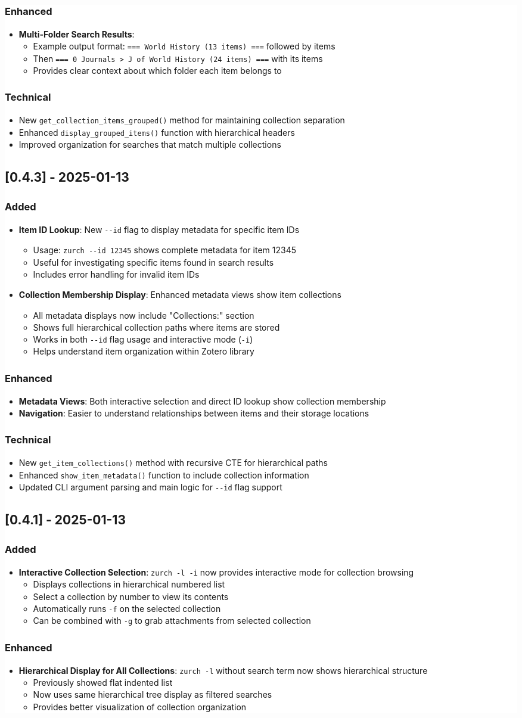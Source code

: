 ### Enhanced
- **Multi-Folder Search Results**: 
  - Example output format: `=== World History (13 items) ===` followed by items
  - Then `=== 0 Journals > J of World History (24 items) ===` with its items
  - Provides clear context about which folder each item belongs to

### Technical
- New `get_collection_items_grouped()` method for maintaining collection separation
- Enhanced `display_grouped_items()` function with hierarchical headers
- Improved organization for searches that match multiple collections

## [0.4.3] - 2025-01-13

### Added
- **Item ID Lookup**: New `--id` flag to display metadata for specific item IDs
  - Usage: `zurch --id 12345` shows complete metadata for item 12345
  - Useful for investigating specific items found in search results
  - Includes error handling for invalid item IDs

- **Collection Membership Display**: Enhanced metadata views show item collections
  - All metadata displays now include "Collections:" section
  - Shows full hierarchical collection paths where items are stored
  - Works in both `--id` flag usage and interactive mode (`-i`)
  - Helps understand item organization within Zotero library

### Enhanced
- **Metadata Views**: Both interactive selection and direct ID lookup show collection membership
- **Navigation**: Easier to understand relationships between items and their storage locations

### Technical
- New `get_item_collections()` method with recursive CTE for hierarchical paths
- Enhanced `show_item_metadata()` function to include collection information
- Updated CLI argument parsing and main logic for `--id` flag support

## [0.4.1] - 2025-01-13

### Added
- **Interactive Collection Selection**: `zurch -l -i` now provides interactive mode for collection browsing
  - Displays collections in hierarchical numbered list
  - Select a collection by number to view its contents
  - Automatically runs `-f` on the selected collection
  - Can be combined with `-g` to grab attachments from selected collection

### Enhanced
- **Hierarchical Display for All Collections**: `zurch -l` without search term now shows hierarchical structure
  - Previously showed flat indented list
  - Now uses same hierarchical tree display as filtered searches
  - Provides better visualization of collection organization

